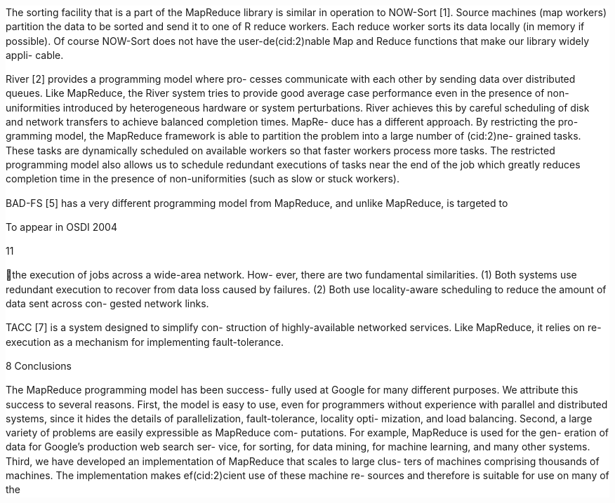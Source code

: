 The sorting facility that is a part of the MapReduce
library is similar in operation to NOW-Sort [1]. Source
machines (map workers) partition the data to be sorted
and send it to one of R reduce workers. Each reduce
worker sorts its data locally (in memory if possible). Of
course NOW-Sort does not have the user-de(cid:2)nable Map
and Reduce functions that make our library widely appli-
cable.

River [2] provides a programming model where pro-
cesses communicate with each other by sending data
over distributed queues. Like MapReduce, the River
system tries to provide good average case performance
even in the presence of non-uniformities introduced by
heterogeneous hardware or system perturbations. River
achieves this by careful scheduling of disk and network
transfers to achieve balanced completion times. MapRe-
duce has a different approach. By restricting the pro-
gramming model, the MapReduce framework is able
to partition the problem into a large number of (cid:2)ne-
grained tasks. These tasks are dynamically scheduled
on available workers so that faster workers process more
tasks. The restricted programming model also allows
us to schedule redundant executions of tasks near the
end of the job which greatly reduces completion time in
the presence of non-uniformities (such as slow or stuck
workers).

BAD-FS [5] has a very different programming model
from MapReduce, and unlike MapReduce, is targeted to

To appear in OSDI 2004

11

the execution of jobs across a wide-area network. How-
ever, there are two fundamental similarities.
(1) Both
systems use redundant execution to recover from data
loss caused by failures.
(2) Both use locality-aware
scheduling to reduce the amount of data sent across con-
gested network links.

TACC [7] is a system designed to simplify con-
struction of highly-available networked services. Like
MapReduce, it relies on re-execution as a mechanism for
implementing fault-tolerance.

8 Conclusions

The MapReduce programming model has been success-
fully used at Google for many different purposes. We
attribute this success to several reasons. First, the model
is easy to use, even for programmers without experience
with parallel and distributed systems, since it hides the
details of parallelization, fault-tolerance, locality opti-
mization, and load balancing. Second, a large variety
of problems are easily expressible as MapReduce com-
putations. For example, MapReduce is used for the gen-
eration of data for Google’s production web search ser-
vice, for sorting, for data mining, for machine learning,
and many other systems. Third, we have developed an
implementation of MapReduce that scales to large clus-
ters of machines comprising thousands of machines. The
implementation makes ef(cid:2)cient use of these machine re-
sources and therefore is suitable for use on many of the